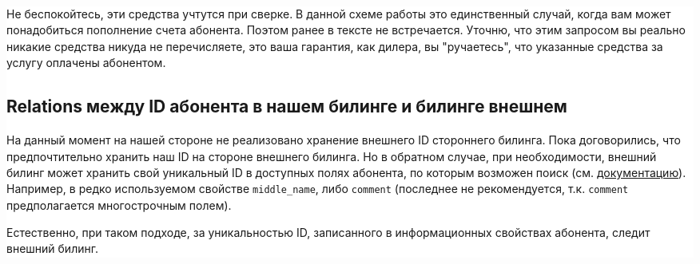Не беспокойтесь, эти средства учтутся при сверке. В данной схеме работы это единственный случай, когда вам может 
понадобиться пополнение счета абонента. Поэтом ранее в тексте не встречается. Уточню, что этим запросом вы реально 
никакие средства никуда не перечисляете, это ваша гарантия, как дилера, вы "ручаетесь", что указанные средства за услугу
оплачены абонентом.

## Relations между ID абонента в нашем билинге и билинге внешнем

На данный момент на нашей стороне не реализовано хранение внешнего ID стороннего билинга. 
Пока договорились, что предпочтительно хранить наш ID на стороне внешнего билинга. Но в обратном случае, 
при необходимости, внешний билинг может хранить свой уникальный ID в доступных полях абонента, по которым возможен поиск
(см. [документацию](https://docs.api.prosto.tv/#search_accounts_post)). Например, в редко используемом свойстве 
`middle_name`, либо `comment` (последнее не рекомендуется, т.к. `comment` предполагается многострочным полем).

Естественно, при таком подходе, за уникальностью ID, записанного в информационных свойствах абонента, 
следит внешний билинг.

